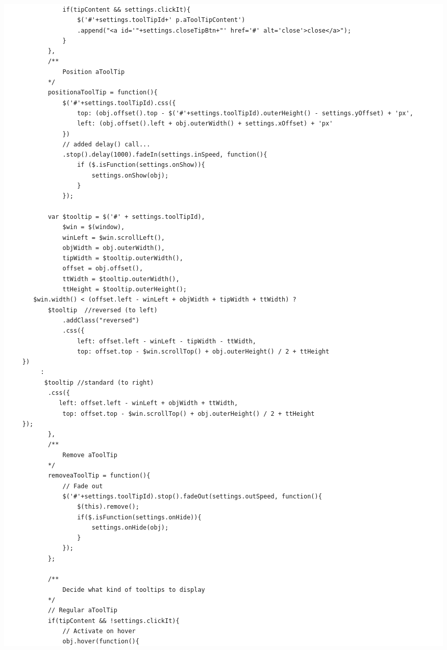 ```
                if(tipContent && settings.clickIt){
                    $('#'+settings.toolTipId+' p.aToolTipContent')
                    .append("<a id='"+settings.closeTipBtn+"' href='#' alt='close'>close</a>");
                }
            },
            /**
                Position aToolTip
            */
            positionaToolTip = function(){
                $('#'+settings.toolTipId).css({
                    top: (obj.offset().top - $('#'+settings.toolTipId).outerHeight() - settings.yOffset) + 'px',
                    left: (obj.offset().left + obj.outerWidth() + settings.xOffset) + 'px'
                })
                // added delay() call...
                .stop().delay(1000).fadeIn(settings.inSpeed, function(){
                    if ($.isFunction(settings.onShow)){
                        settings.onShow(obj);
                    }
                }); 

            var $tooltip = $('#' + settings.toolTipId),
                $win = $(window),
                winLeft = $win.scrollLeft(),
                objWidth = obj.outerWidth(),
                tipWidth = $tooltip.outerWidth(),
                offset = obj.offset(),
                ttWidth = $tooltip.outerWidth(),
                ttHeight = $tooltip.outerHeight();
        $win.width() < (offset.left - winLeft + objWidth + tipWidth + ttWidth) ?
            $tooltip  //reversed (to left)
                .addClass("reversed")
                .css({
                    left: offset.left - winLeft - tipWidth - ttWidth,
                    top: offset.top - $win.scrollTop() + obj.outerHeight() / 2 + ttHeight
     })
          :
           $tooltip //standard (to right)
            .css({
               left: offset.left - winLeft + objWidth + ttWidth,
                top: offset.top - $win.scrollTop() + obj.outerHeight() / 2 + ttHeight
     });            
            },
            /**
                Remove aToolTip
            */
            removeaToolTip = function(){
                // Fade out
                $('#'+settings.toolTipId).stop().fadeOut(settings.outSpeed, function(){
                    $(this).remove();
                    if($.isFunction(settings.onHide)){
                        settings.onHide(obj);
                    }
                });             
            };

            /**
                Decide what kind of tooltips to display
            */
            // Regular aToolTip
            if(tipContent && !settings.clickIt){    
                // Activate on hover    
                obj.hover(function(){
```